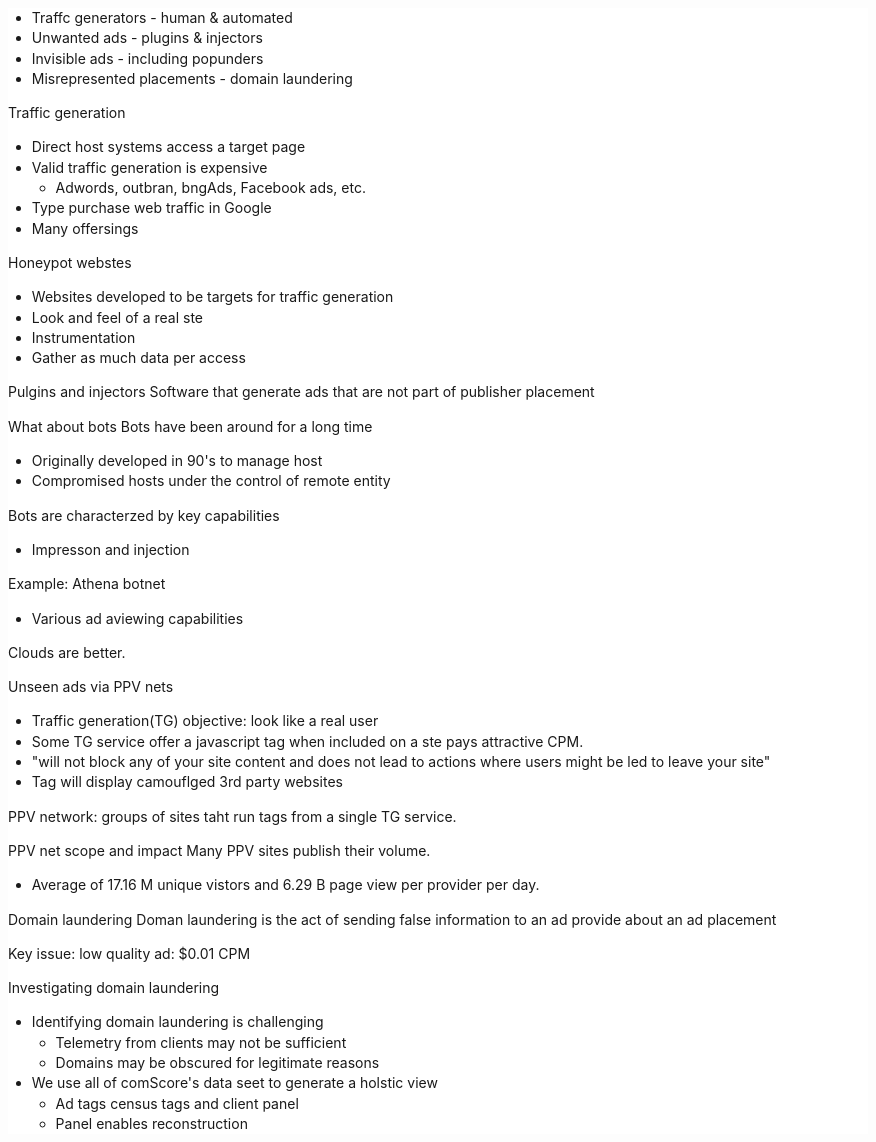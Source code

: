 - Traffc generators - human & automated
- Unwanted ads - plugins & injectors
- Invisible ads - including popunders
- Misrepresented placements - domain laundering


Traffic generation

- Direct host systems access a target page
- Valid traffic generation is expensive
	- Adwords, outbran, bngAds, Facebook ads, etc.
- Type purchase web traffic in Google
- Many offersings

Honeypot webstes

- Websites developed to be targets for traffic generation
- Look and feel of a real ste
- Instrumentation
- Gather as much data per access

Pulgins and injectors
Software that generate ads that are not part of publisher placement

What about bots Bots have been around for a long time

- Originally developed in 90's to manage host
- Compromised hosts under the control of remote entity

Bots are characterzed by key capabilities
- Impresson and injection

Example: Athena botnet
- Various ad aviewing capabilities

Clouds are better.

Unseen ads via PPV nets

- Traffic generation(TG) objective: look like a real user
- Some TG service offer a javascript tag when included on a ste pays attractive CPM.
- "will not block any of your site content and does not lead to actions where users might be led to leave your site"
- Tag will display camouflged 3rd party websites

PPV network: groups of sites taht run tags from a single TG service.

PPV net scope and impact
Many PPV sites publish their volume.
- Average of 17.16 M unique vistors and 6.29 B page view per provider per day.


Domain laundering
Doman  laundering is the act of sending false information to an ad provide about an ad placement

Key issue: low quality ad: $0.01 CPM

Investigating domain laundering
- Identifying domain laundering is challenging
	- Telemetry from clients may not be sufficient
	- Domains may be obscured for legitimate reasons
- We use all of comScore's data seet to generate a holstic view
	- Ad tags census tags and client panel
	- Panel enables reconstruction
